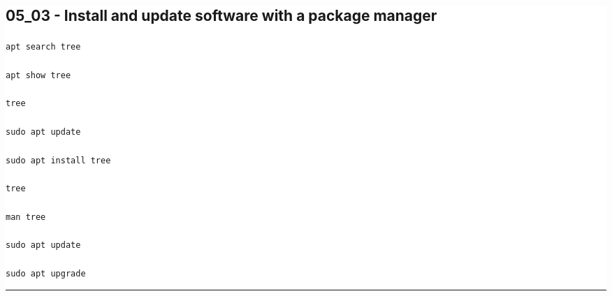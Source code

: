 ## 05_03 - Install and update software with a package manager
```
apt search tree

apt show tree

tree

sudo apt update

sudo apt install tree

tree

man tree

sudo apt update

sudo apt upgrade
```

---
